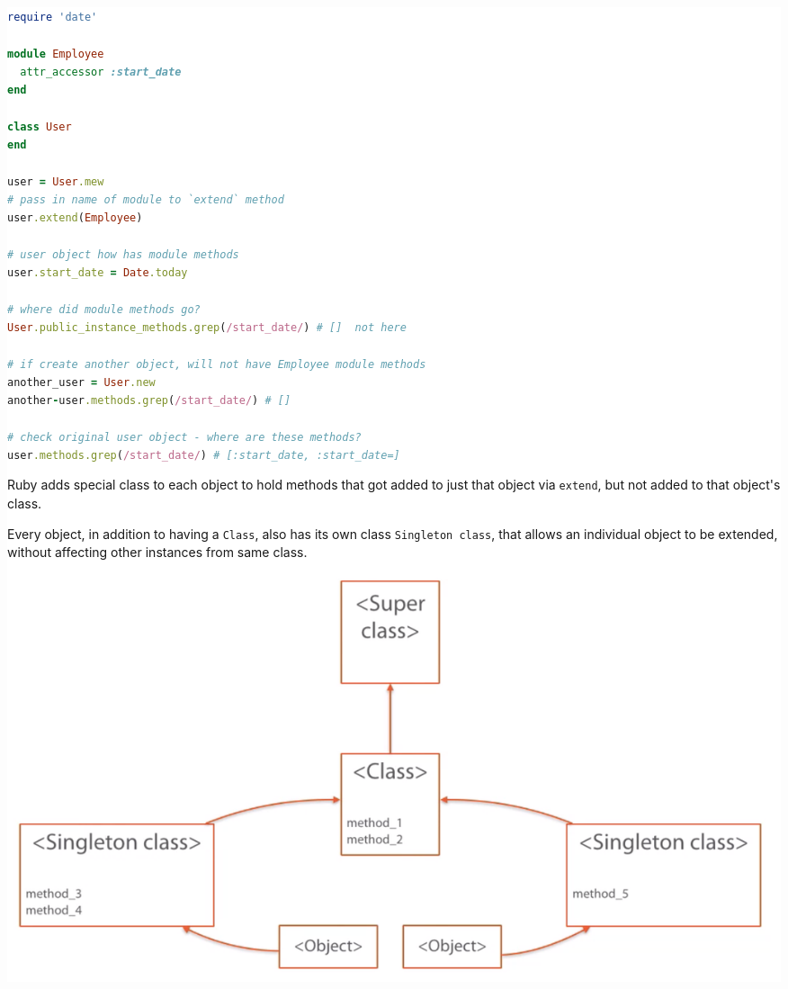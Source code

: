 ```ruby
require 'date'

module Employee
  attr_accessor :start_date
end

class User
end

user = User.mew
# pass in name of module to `extend` method
user.extend(Employee)

# user object how has module methods
user.start_date = Date.today

# where did module methods go?
User.public_instance_methods.grep(/start_date/) # []  not here

# if create another object, will not have Employee module methods
another_user = User.new
another-user.methods.grep(/start_date/) # []

# check original user object - where are these methods?
user.methods.grep(/start_date/) # [:start_date, :start_date=]
```

Ruby adds special class to each object to hold methods that got added to just that object via `extend`, but not added to that object's class.

Every object, in addition to having a `Class`, also has its own class `Singleton class`, that allows an individual object to be extended, without affecting other instances from same class.

![singleton class](doc_images/singleton_class.png "singleton class")
